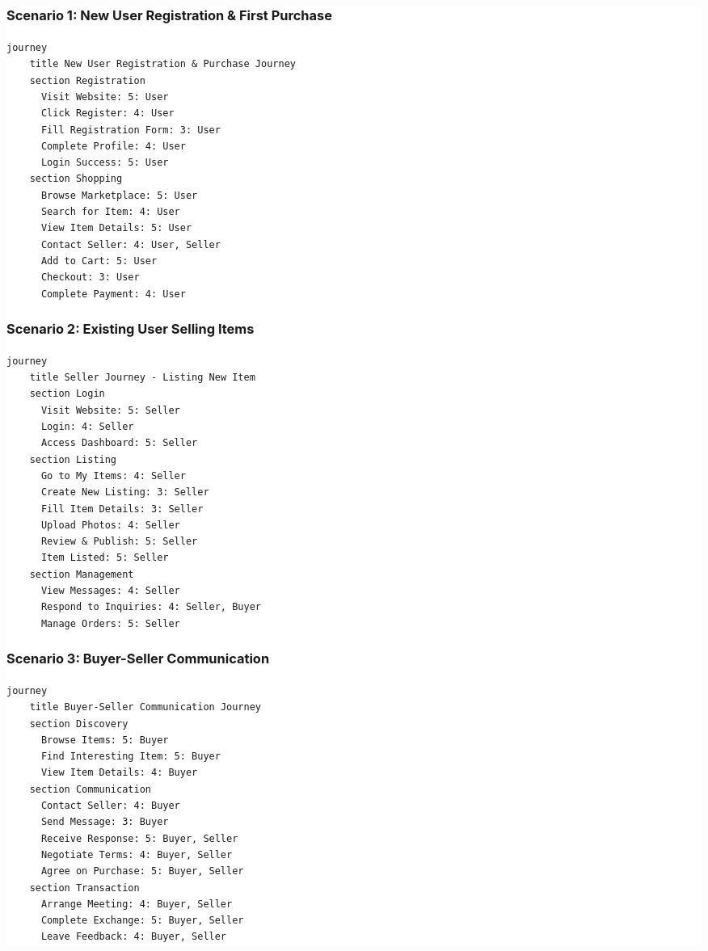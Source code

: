 ### Scenario 1: New User Registration & First Purchase
```mermaid
journey
    title New User Registration & Purchase Journey
    section Registration
      Visit Website: 5: User
      Click Register: 4: User
      Fill Registration Form: 3: User
      Complete Profile: 4: User
      Login Success: 5: User
    section Shopping
      Browse Marketplace: 5: User
      Search for Item: 4: User
      View Item Details: 5: User
      Contact Seller: 4: User, Seller
      Add to Cart: 5: User
      Checkout: 3: User
      Complete Payment: 4: User
```

### Scenario 2: Existing User Selling Items
```mermaid
journey
    title Seller Journey - Listing New Item
    section Login
      Visit Website: 5: Seller
      Login: 4: Seller
      Access Dashboard: 5: Seller
    section Listing
      Go to My Items: 4: Seller
      Create New Listing: 3: Seller
      Fill Item Details: 3: Seller
      Upload Photos: 4: Seller
      Review & Publish: 5: Seller
      Item Listed: 5: Seller
    section Management
      View Messages: 4: Seller
      Respond to Inquiries: 4: Seller, Buyer
      Manage Orders: 5: Seller
```

### Scenario 3: Buyer-Seller Communication
```mermaid
journey
    title Buyer-Seller Communication Journey
    section Discovery
      Browse Items: 5: Buyer
      Find Interesting Item: 5: Buyer
      View Item Details: 4: Buyer
    section Communication
      Contact Seller: 4: Buyer
      Send Message: 3: Buyer
      Receive Response: 5: Buyer, Seller
      Negotiate Terms: 4: Buyer, Seller
      Agree on Purchase: 5: Buyer, Seller
    section Transaction
      Arrange Meeting: 4: Buyer, Seller
      Complete Exchange: 5: Buyer, Seller
      Leave Feedback: 4: Buyer, Seller
```
